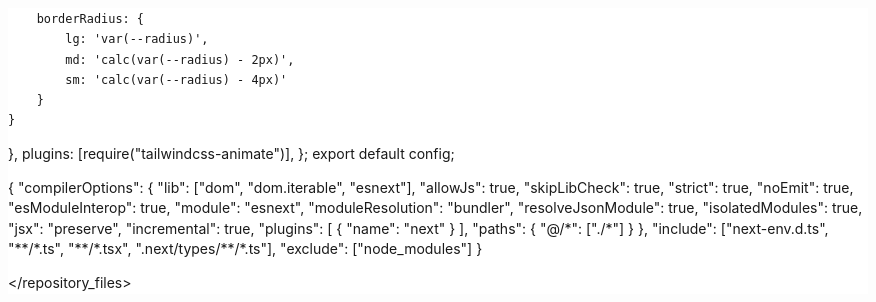   		borderRadius: {
  			lg: 'var(--radius)',
  			md: 'calc(var(--radius) - 2px)',
  			sm: 'calc(var(--radius) - 4px)'
  		}
  	}
  },
  plugins: [require("tailwindcss-animate")],
};
export default config;
</file>

<file path="tsconfig.json">
{
  "compilerOptions": {
    "lib": ["dom", "dom.iterable", "esnext"],
    "allowJs": true,
    "skipLibCheck": true,
    "strict": true,
    "noEmit": true,
    "esModuleInterop": true,
    "module": "esnext",
    "moduleResolution": "bundler",
    "resolveJsonModule": true,
    "isolatedModules": true,
    "jsx": "preserve",
    "incremental": true,
    "plugins": [
      {
        "name": "next"
      }
    ],
    "paths": {
      "@/*": ["./*"]
    }
  },
  "include": ["next-env.d.ts", "**/*.ts", "**/*.tsx", ".next/types/**/*.ts"],
  "exclude": ["node_modules"]
}
</file>

</repository_files>
